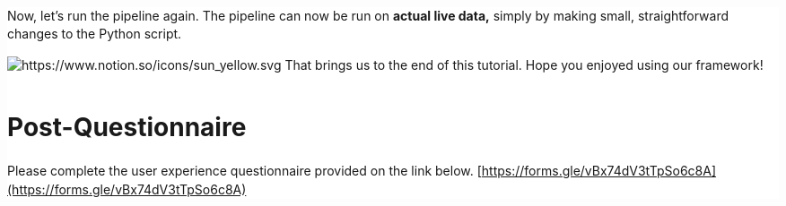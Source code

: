 Now, let’s run the pipeline again. The pipeline can now be run on **actual live data,** simply by making small, straightforward changes to the Python script.

<aside>
<img src="https://www.notion.so/icons/sun_yellow.svg" alt="https://www.notion.so/icons/sun_yellow.svg" width="40px" /> That brings us to the end of this tutorial. Hope you enjoyed using our framework!

</aside>

# Post-Questionnaire

Please complete the user experience questionnaire provided on the link below.
[https://forms.gle/vBx74dV3tTpSo6c8A](https://forms.gle/vBx74dV3tTpSo6c8A)
